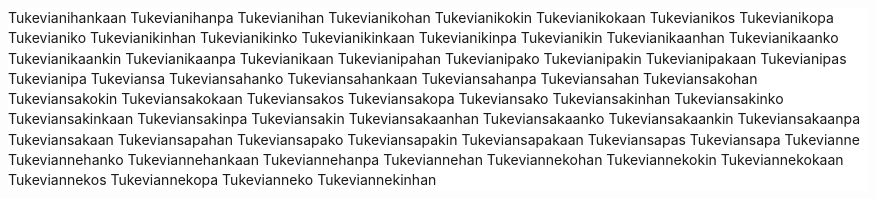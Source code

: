 Tukevianihankaan
Tukevianihanpa
Tukevianihan
Tukevianikohan
Tukevianikokin
Tukevianikokaan
Tukevianikos
Tukevianikopa
Tukevianiko
Tukevianikinhan
Tukevianikinko
Tukevianikinkaan
Tukevianikinpa
Tukevianikin
Tukevianikaanhan
Tukevianikaanko
Tukevianikaankin
Tukevianikaanpa
Tukevianikaan
Tukevianipahan
Tukevianipako
Tukevianipakin
Tukevianipakaan
Tukevianipas
Tukevianipa
Tukeviansa
Tukeviansahanko
Tukeviansahankaan
Tukeviansahanpa
Tukeviansahan
Tukeviansakohan
Tukeviansakokin
Tukeviansakokaan
Tukeviansakos
Tukeviansakopa
Tukeviansako
Tukeviansakinhan
Tukeviansakinko
Tukeviansakinkaan
Tukeviansakinpa
Tukeviansakin
Tukeviansakaanhan
Tukeviansakaanko
Tukeviansakaankin
Tukeviansakaanpa
Tukeviansakaan
Tukeviansapahan
Tukeviansapako
Tukeviansapakin
Tukeviansapakaan
Tukeviansapas
Tukeviansapa
Tukevianne
Tukeviannehanko
Tukeviannehankaan
Tukeviannehanpa
Tukeviannehan
Tukeviannekohan
Tukeviannekokin
Tukeviannekokaan
Tukeviannekos
Tukeviannekopa
Tukevianneko
Tukeviannekinhan